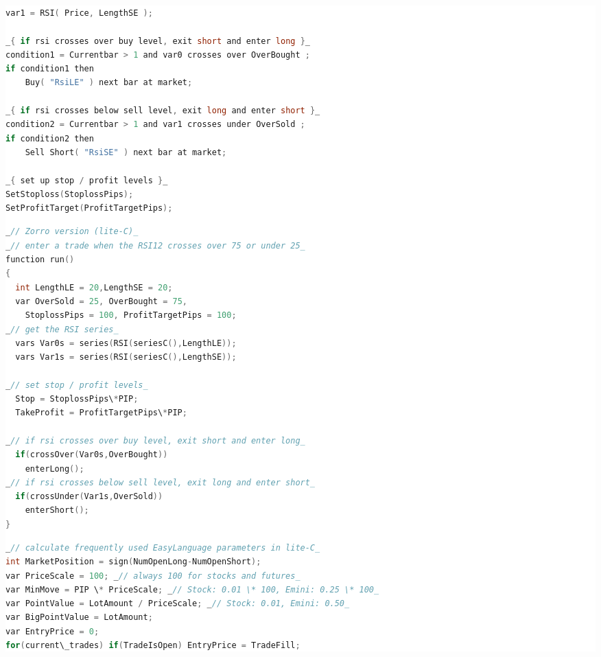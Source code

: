 ```c
var1 = RSI( Price, LengthSE );
 
_{ if rsi crosses over buy level, exit short and enter long }_
condition1 = Currentbar > 1 and var0 crosses over OverBought ;
if condition1 then                                                                    
    Buy( "RsiLE" ) next bar at market;
 
_{ if rsi crosses below sell level, exit long and enter short }_
condition2 = Currentbar > 1 and var1 crosses under OverSold ;
if condition2 then                                                                    
    Sell Short( "RsiSE" ) next bar at market;
 
_{ set up stop / profit levels }_
SetStoploss(StoplossPips);
SetProfitTarget(ProfitTargetPips);
```
```c
_// Zorro version (lite-C)_
_// enter a trade when the RSI12 crosses over 75 or under 25_
function run()
{
  int LengthLE = 20,LengthSE = 20;
  var OverSold = 25, OverBought = 75, 
    StoplossPips = 100, ProfitTargetPips = 100;
_// get the RSI series_
  vars Var0s = series(RSI(seriesC(),LengthLE));
  vars Var1s = series(RSI(seriesC(),LengthSE));
 
_// set stop / profit levels_
  Stop = StoplossPips\*PIP;
  TakeProfit = ProfitTargetPips\*PIP;
 
_// if rsi crosses over buy level, exit short and enter long_
  if(crossOver(Var0s,OverBought))
    enterLong();
_// if rsi crosses below sell level, exit long and enter short_
  if(crossUnder(Var1s,OverSold))
    enterShort();
}
```
```c
_// calculate frequently used EasyLanguage parameters in lite-C_
int MarketPosition = sign(NumOpenLong-NumOpenShort);
var PriceScale = 100; _// always 100 for stocks and futures_
var MinMove = PIP \* PriceScale; _// Stock: 0.01 \* 100, Emini: 0.25 \* 100_
var PointValue = LotAmount / PriceScale; _// Stock: 0.01, Emini: 0.50_
var BigPointValue = LotAmount;
var EntryPrice = 0;
for(current\_trades) if(TradeIsOpen) EntryPrice = TradeFill;
```
  
